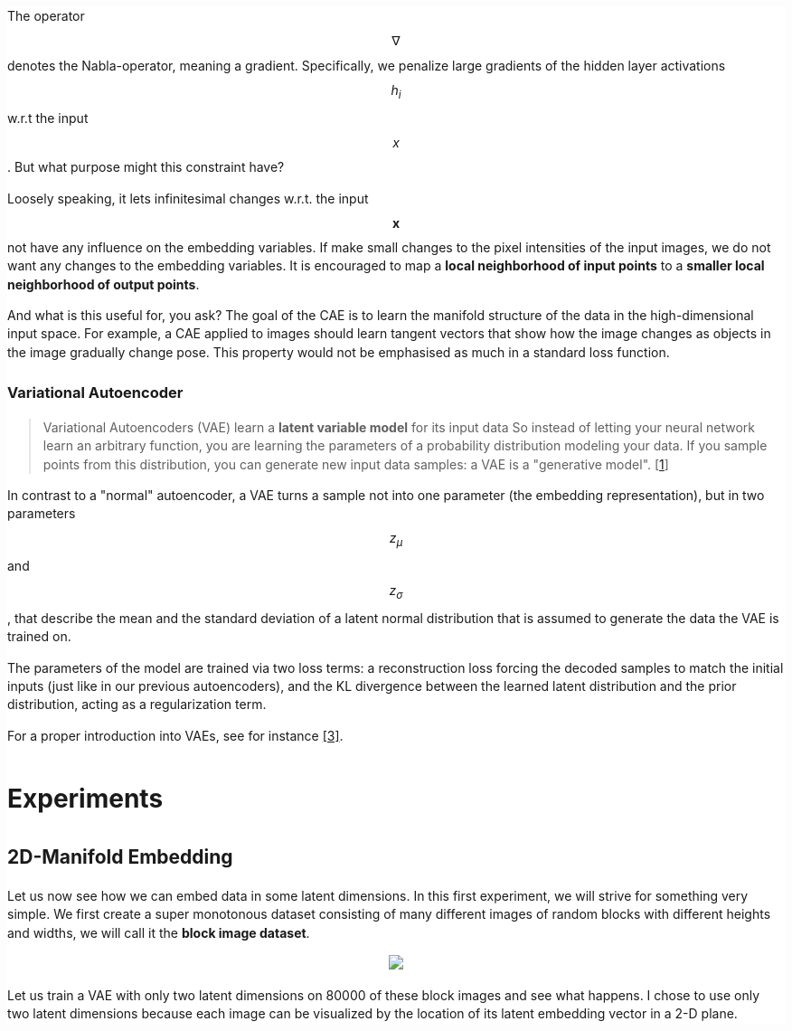 The operator $$\nabla$$ denotes the Nabla-operator, meaning a gradient. Specifically, we penalize large gradients of the hidden layer activations $$h_i$$ w.r.t the input $$x$$. But what purpose might this constraint have?


Loosely speaking, it lets infinitesimal changes w.r.t. the input $$\mathbf{x}$$ not have any influence on the embedding variables. If make small changes to the pixel intensities of the input images, we do not want any changes to the embedding variables. It is encouraged to map a **local neighborhood of input points** to a **smaller local neighborhood of output points**.

And what is this useful for, you ask? The goal of the CAE is to learn the manifold structure of the data in the high-dimensional input space. For example, a CAE applied to images should learn tangent vectors that show how the image changes as objects in the image gradually change pose. This property would not be emphasised as much in a standard loss function.


### Variational Autoencoder

> Variational Autoencoders (VAE) learn a **latent variable model** for its input data
So instead of letting your neural network learn an arbitrary function, you are learning the parameters of a probability distribution modeling your data. If you sample points from this distribution, you can generate new input data samples: a VAE is a "generative model". [[1](https://blog.keras.io/building-autoencoders-in-keras.html)]

In contrast to a "normal" autoencoder, a VAE turns a sample not into one parameter (the embedding representation), but in two parameters $$z_{\mu}$$ and $$z_{\sigma}$$, that describe the mean and the standard deviation of a latent normal distribution that is assumed to generate the data the VAE is trained on. 


The parameters of the model are trained via two loss terms: a reconstruction loss forcing the decoded samples to match the initial inputs (just like in our previous autoencoders), and the KL divergence between the learned latent distribution and the prior distribution, acting as a regularization term.

For a proper introduction into VAEs, see for instance [[3]](https://wiseodd.github.io/techblog/2016/12/10/variational-autoencoder/).



# Experiments

## 2D-Manifold Embedding

Let us now see how we can embed data in some latent dimensions. In this first experiment, we will strive for something very simple. We first create a super monotonous dataset consisting of many different images of random blocks with different heights and widths, we will call it the **block image dataset**.

<p align="center">
  <img src='/images/autoencoder/5.png'>
</p>


Let us train a VAE with only two latent dimensions on 80000 of these block images and see what happens. I chose to use only two latent dimensions because each image can be visualized by the location of its latent embedding vector in a 2-D plane.
